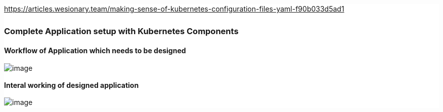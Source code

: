 https://articles.wesionary.team/making-sense-of-kubernetes-configuration-files-yaml-f90b033d5ad1


### Complete Application setup with Kubernetes Components

**Workflow of Application which needs to be designed**

![image](https://user-images.githubusercontent.com/52998083/224530110-a6a1fee2-509c-43ad-bfc7-c94b19c4ddd2.png)


**Interal working of designed application**

![image](https://user-images.githubusercontent.com/52998083/224530051-49f1a22a-23d6-4bb6-841f-78f4e11b946a.png)






























     
     



